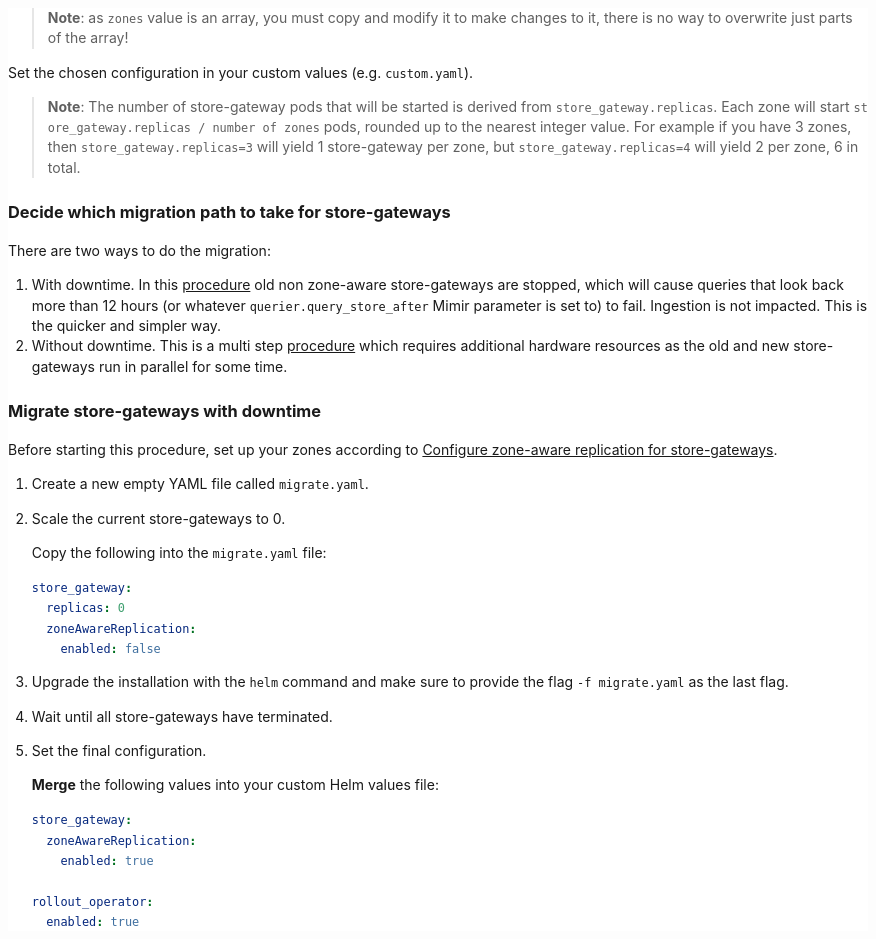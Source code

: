 > **Note**: as `zones` value is an array, you must copy and modify it to make changes to it, there is no way to overwrite just parts of the array!

Set the chosen configuration in your custom values (e.g. `custom.yaml`).

> **Note**: The number of store-gateway pods that will be started is derived from `store_gateway.replicas`. Each zone will start `store_gateway.replicas / number of zones` pods, rounded up to the nearest integer value. For example if you have 3 zones, then `store_gateway.replicas=3` will yield 1 store-gateway per zone, but `store_gateway.replicas=4` will yield 2 per zone, 6 in total.

### Decide which migration path to take for store-gateways

There are two ways to do the migration:

1. With downtime. In this [procedure](#migrate-store-gateways-with-downtime) old non zone-aware store-gateways are stopped, which will cause queries that look back more than 12 hours (or whatever `querier.query_store_after` Mimir parameter is set to) to fail. Ingestion is not impacted. This is the quicker and simpler way.
1. Without downtime. This is a multi step [procedure](#migrate-store-gateways-without-downtime) which requires additional hardware resources as the old and new store-gateways run in parallel for some time.

### Migrate store-gateways with downtime

Before starting this procedure, set up your zones according to [Configure zone-aware replication for store-gateways](#configure-zone-aware-replication-for-store-gateways).

1. Create a new empty YAML file called `migrate.yaml`.

1. Scale the current store-gateways to 0.

   Copy the following into the `migrate.yaml` file:

   ```yaml
   store_gateway:
     replicas: 0
     zoneAwareReplication:
       enabled: false
   ```

1. Upgrade the installation with the `helm` command and make sure to provide the flag `-f migrate.yaml` as the last flag.

1. Wait until all store-gateways have terminated.

1. Set the final configuration.

   **Merge** the following values into your custom Helm values file:

   ```yaml
   store_gateway:
     zoneAwareReplication:
       enabled: true

   rollout_operator:
     enabled: true
   ```
